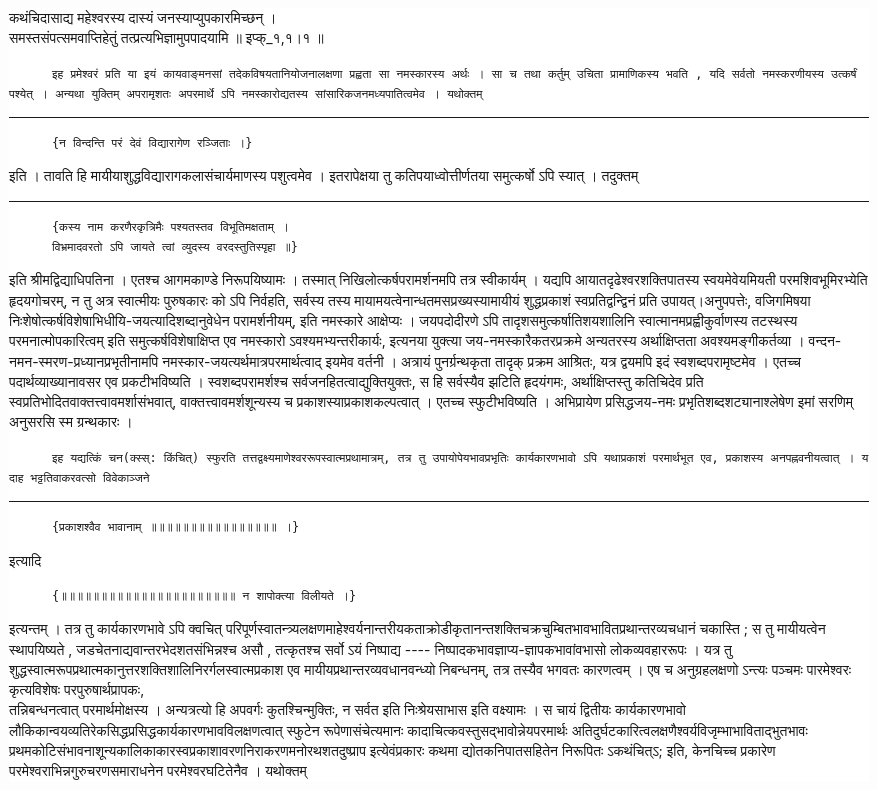 कथंचिदासाद्य महेश्वरस्य दास्यं जनस्याप्युपकारमिच्छन् ।  
समस्तसंपत्समवाप्तिहेतुं तत्प्रत्यभिज्ञामुपपादयामि ॥ इप्क्_१,१।१ ॥  
  
          इह प्रमेश्वरं प्रति या इयं कायवाङ्मनसां तदेकविषयतानियोजनालक्षणा प्रह्वता सा नमस्कारस्य अर्थः । सा च तथा कर्तुम् उचिता प्रामाणिकस्य भवति , यदि सर्वतो नमस्करणीयस्य उत्कर्षं पश्येत् । अन्यथा युक्तिम् अपरामृशतः अपरमार्थे ऽपि नमस्कारोद्यतस्य सांसारिकजनमध्यपातित्वमेव । यथोक्तम्  

-----  

          {न विन्दन्ति परं देवं विद्यारागेण रञ्जिताः ।}  
  
इति । तावति हि मायीयाशुद्धविद्यारागकलासंचार्यमाणस्य पशुत्वमेव । इतरापेक्षया तु कतिपयाध्वोत्तीर्णतया समुत्कर्षो ऽपि स्यात् । तदुक्तम्  

-----  

          {कस्य नाम करणैरकृत्रिमैः पश्यतस्तव विभूतिमक्षताम् ।  
          विभ्रमादवरतो ऽपि जायते त्वां व्युदस्य वरदस्तुतिस्पृहा ॥}  
  
इति श्रीमद्विद्याधिपतिना । एतश्च आगमकाण्डे निरूपयिष्यामः । तस्मात् निखिलोत्कर्षपरामर्शनमपि तत्र स्वीकार्यम् । यद्यपि आयातदृढेश्वरशक्तिपातस्य स्वयमेवेयमियती परमशिवभूमिरभ्येति हृदयगोचरम्, न तु अत्र स्वात्मीयः पुरुषकारः को ऽपि निर्वहति, सर्वस्य तस्य मायामयत्वेनान्धतमसप्रख्यस्यामायीयं शुद्धप्रकाशं स्वप्रतिद्वन्द्विनं प्रति उपायत्।अनुपपत्तेः, वजिगमिषया निःशेषोत्कर्षविशेषाभिधीयि-जयत्यादिशब्दानुवेधेन परामर्शनीयम्, इति नमस्कारे आक्षेप्यः । जयपदोदीरणे ऽपि तादृशसमुत्कर्षातिशयशालिनि स्वात्मानमप्रह्वीकुर्वाणस्य तटस्थस्य परमनात्मोपकारित्वम् इति समुत्कर्षविशेषाक्षिप्त एव नमस्कारो ऽवश्यमभ्यन्तरीकार्यः, इत्यनया युक्त्या जय-नमस्कारैकतरप्रक्रमे अन्यतरस्य अर्थाक्षिप्तता अवश्यमङ्गीकर्तव्या । वन्दन-नमन-स्मरण-प्रध्यानप्रभृतीनामपि नमस्कार-जयत्यर्थमात्रपरमार्थत्वाद् इयमेव वर्तनी । अत्रायं पुनर्ग्रन्थकृता तादृक् प्रक्रम आश्रितः, यत्र द्वयमपि इदं स्वशब्दपरामृष्टमेव । एतच्च पदार्थव्याख्यानावसर एव प्रकटीभविष्यति । स्वशब्दपरामर्शश्च सर्वजनहितत्वाद्युक्तियुक्तः, स हि सर्वस्यैव झटिति हृदयंगमः, अर्थाक्षिप्तस्तु कतिचिदेव प्रति स्वप्रतिभोदितवाक्तत्त्वावमर्शासंभवात्, वाक्तत्त्वावमर्शशून्यस्य च प्रकाशस्याप्रकाशकल्पत्वात् । एतच्च स्फुटीभविष्यति । अभिप्रायेण प्रसिद्धजय-नमः प्रभृतिशब्दशट्यानाश्लेषेण इमां सरणिम् अनुसरसि स्म ग्रन्थकारः ।  
  
          इह यद्यत्किं चन(क्स्स्: किंचित्) स्फुरति तत्तद्वक्ष्यमाणेश्वररूपस्वात्मप्रथामात्रम्, तत्र तु उपायोपेयभावप्रभृतिः कार्यकारणभावो ऽपि यथाप्रकाशं परमार्थभूत एव, प्रकाशस्य अनपह्नवनीयत्वात् । यदाह भट्टतिवाकरवत्सो विवेकाञ्जने  

-----  

          {प्रकाशश्वैव भावानाम् ॥॥॥॥॥॥॥॥॥॥॥॥॥॥॥॥ ।}  
  
इत्यादि  
  
          {॥॥॥॥॥॥॥॥॥॥॥॥॥॥॥॥॥॥॥॥॥॥ न शापोक्त्या विलीयते ।}  
  
इत्यन्तम् । तत्र तु कार्यकारणभावे ऽपि क्वचित् परिपूर्णस्वातन्त्र्यलक्षणमाहेश्वर्यनान्तरीयकताक्रोडीकृतानन्तशक्तिचक्रचुम्बितभावभावितप्रथान्तरव्यचधानं चकास्ति ; स तु मायीयत्वेन स्थापयिष्यते , जडचेतनाद्यवान्तरभेदशतसंभिन्नश्च असौ , तत्कृतश्च सर्वो ऽयं निष्पाद्य ---- निष्पादकभावज्ञाप्य-ज्ञापकभावांवभासो लोकव्यवहाररूपः । यत्र तु शुद्धस्वात्मरूपप्रथात्मकानुत्तरशक्तिशालिनिरर्गलस्वात्मप्रकाश एव मायीयप्रथान्तरव्यवधानवन्ध्यो निबन्धनम्, तत्र तस्यैव भगवतः कारणत्वम् । एष च अनुग्रहलक्षणो ऽन्त्यः पञ्चमः पारमेश्वरः कृत्यविशेषः परपुरुषार्थप्रापकः,  
तन्निबन्धनत्वात् परमार्थमोक्षस्य । अन्यत्रत्यो हि अपवर्गः कुतश्चिन्मुक्तिः, न सर्वत इति निःश्रेयसाभास इति वक्ष्यामः । स चायं द्वितीयः कार्यकारणभावो लौकिकान्वयव्यतिरेकसिद्धप्रसिद्धकार्यकारणभावविलक्षणत्वात् स्फुटेन रूपेणासंचेत्यमानः कादाचित्कवस्तुसद्भावोन्नेयपरमार्थः अतिदुर्घटकारित्वलक्षणैश्वर्यविजृम्भाभाविताद्भुतभावः प्रथमकोटिसंभावनाशून्यकालिकाकारस्वप्रकाशावरणनिराकरणमनोरथशतदुष्प्राप इत्येवंप्रकारः कथमा द्योतकनिपातसहितेन निरूपितः ऽकथंचित्ऽ; इति, केनचिच्च प्रकारेण परमेश्वराभिन्नगुरुचरणसमाराधनेन परमेश्वरघटितेनैव । यथोक्तम्  
